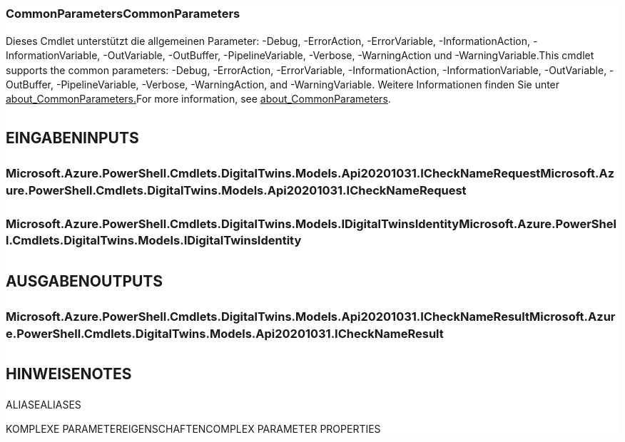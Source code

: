 ### <span data-ttu-id="c423b-135">CommonParameters</span><span class="sxs-lookup"><span data-stu-id="c423b-135">CommonParameters</span></span>
<span data-ttu-id="c423b-136">Dieses Cmdlet unterstützt die allgemeinen Parameter: -Debug, -ErrorAction, -ErrorVariable, -InformationAction, -InformationVariable, -OutVariable, -OutBuffer, -PipelineVariable, -Verbose, -WarningAction und -WarningVariable.</span><span class="sxs-lookup"><span data-stu-id="c423b-136">This cmdlet supports the common parameters: -Debug, -ErrorAction, -ErrorVariable, -InformationAction, -InformationVariable, -OutVariable, -OutBuffer, -PipelineVariable, -Verbose, -WarningAction, and -WarningVariable.</span></span> <span data-ttu-id="c423b-137">Weitere Informationen finden Sie unter [about_CommonParameters.](http://go.microsoft.com/fwlink/?LinkID=113216)</span><span class="sxs-lookup"><span data-stu-id="c423b-137">For more information, see [about_CommonParameters](http://go.microsoft.com/fwlink/?LinkID=113216).</span></span>

## <span data-ttu-id="c423b-138">EINGABEN</span><span class="sxs-lookup"><span data-stu-id="c423b-138">INPUTS</span></span>

### <span data-ttu-id="c423b-139">Microsoft.Azure.PowerShell.Cmdlets.DigitalTwins.Models.Api20201031.ICheckNameRequest</span><span class="sxs-lookup"><span data-stu-id="c423b-139">Microsoft.Azure.PowerShell.Cmdlets.DigitalTwins.Models.Api20201031.ICheckNameRequest</span></span>

### <span data-ttu-id="c423b-140">Microsoft.Azure.PowerShell.Cmdlets.DigitalTwins.Models.IDigitalTwinsIdentity</span><span class="sxs-lookup"><span data-stu-id="c423b-140">Microsoft.Azure.PowerShell.Cmdlets.DigitalTwins.Models.IDigitalTwinsIdentity</span></span>

## <span data-ttu-id="c423b-141">AUSGABEN</span><span class="sxs-lookup"><span data-stu-id="c423b-141">OUTPUTS</span></span>

### <span data-ttu-id="c423b-142">Microsoft.Azure.PowerShell.Cmdlets.DigitalTwins.Models.Api20201031.ICheckNameResult</span><span class="sxs-lookup"><span data-stu-id="c423b-142">Microsoft.Azure.PowerShell.Cmdlets.DigitalTwins.Models.Api20201031.ICheckNameResult</span></span>

## <span data-ttu-id="c423b-143">HINWEISE</span><span class="sxs-lookup"><span data-stu-id="c423b-143">NOTES</span></span>

<span data-ttu-id="c423b-144">ALIASE</span><span class="sxs-lookup"><span data-stu-id="c423b-144">ALIASES</span></span>

<span data-ttu-id="c423b-145">KOMPLEXE PARAMETEREIGENSCHAFTEN</span><span class="sxs-lookup"><span data-stu-id="c423b-145">COMPLEX PARAMETER PROPERTIES</span></span>
